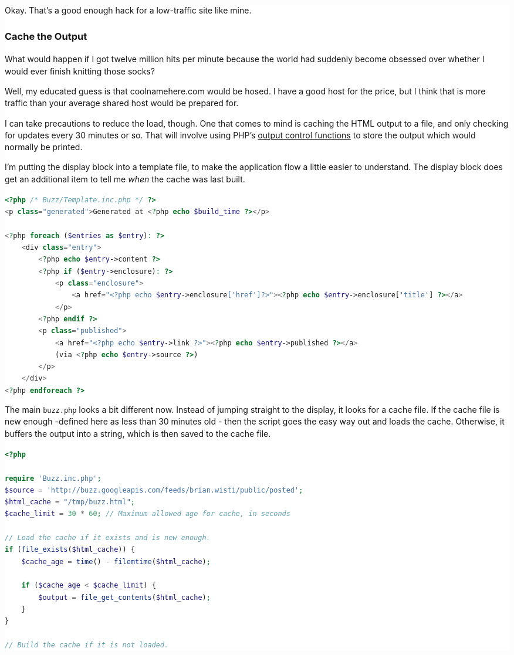 Okay. That’s a good enough hack for a low-traffic site like mine.

### Cache the Output

What would happen if I got twelve million hits per minute because the
world had suddenly become obsessed over whether I would ever finish
knitting those socks?

Well, my educated guess is that coolnamehere.com would be hosed. I have
a good host for the price, but I think that is more traffic than your
average shared host would be prepared for.

I can take precautions to reduce the load, though. One that comes to
mind is caching the HTML output to a file, and only checking for updates
every 30 minutes or so. That will involve using PHP’s [output control
functions](http://www.php.net/manual/en/ref.outcontrol.php) to store the
output which would normally be printed.

I’m putting the display block into a template file, to make the
application flow a little easier to understand. The display block does
get an additional item to tell me *when* the cache was last built.

````php
<?php /* Buzz/Template.inc.php */ ?>
<p class="generated">Generated at <?php echo $build_time ?></p>

<?php foreach ($entries as $entry): ?>
    <div class="entry">
        <?php echo $entry->content ?>
        <?php if ($entry->enclosure): ?>
            <p class="enclosure">
                <a href="<?php echo $entry->enclosure['href']?>"><?php echo $entry->enclosure['title'] ?></a>
            </p>
        <?php endif ?>
        <p class="published">
            <a href="<?php echo $entry->link ?>"><?php echo $entry->published ?></a>
            (via <?php echo $entry->source ?>)
        </p>
    </div>
<?php endforeach ?>
````

The main `buzz.php` looks a bit different now. Instead of jumping
straight to the display, it looks for a cache file. If the cache file is
new enough -defined here as less than 30 minutes old - then the script
goes the easy way out and loads the cache. Otherwise, it buffers the
output into a string, which is then saved to the cache file.

````php
<?php

require 'Buzz.inc.php';
$source = 'http://buzz.googleapis.com/feeds/brian.wisti/public/posted';
$html_cache = "/tmp/buzz.html";
$cache_limit = 30 * 60; // Maximum allowed age for cache, in seconds

// Load the cache if it exists and is new enough.
if (file_exists($html_cache)) {
    $cache_age = time() - filemtime($html_cache);

    if ($cache_age < $cache_limit) {
        $output = file_get_contents($html_cache);
    }
}

// Build the cache if it is not loaded.
````